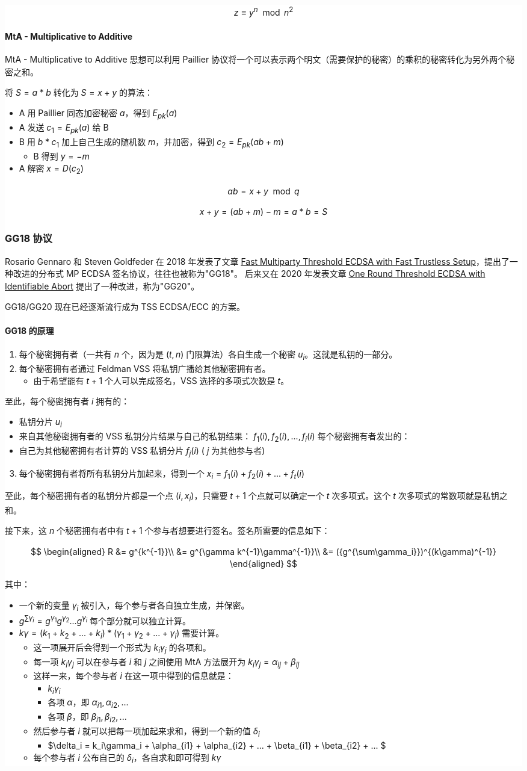 $$z \equiv y^n\mod{n^2}$$

#### MtA - Multiplicative to Additive

MtA - Multiplicative to Additive 思想可以利用 Paillier 协议将一个可以表示两个明文（需要保护的秘密）的乘积的秘密转化为另外两个秘密之和。 

将 $S = a * b$ 转化为 $S = x + y$ 的算法：
* A 用 Paillier 同态加密秘密 $a$，得到 $E_{pk}(a)$
* A 发送 $c_1 = E_{pk}(a)$ 给 B
* B 用 $b * c_1$ 加上自己生成的随机数 $m$，并加密，得到 $c_2 = E_{pk}(ab + m)$
    * B 得到 $y = -m$
* A 解密 $x = D(c_2)$

$$ab = x + y\mod{q}$$

$$x + y = (ab + m) - m = a * b = S$$

### GG18 协议

Rosario Gennaro 和 Steven Goldfeder 在 2018 年发表了文章 [Fast Multiparty Threshold ECDSA with Fast Trustless Setup](https://eprint.iacr.org/2019/114.pdf)，提出了一种改进的分布式 MP ECDSA 签名协议，往往也被称为"GG18"。
后来又在 2020 年发表文章 [One Round Threshold ECDSA with Identifiable Abort](https://eprint.iacr.org/2020/540.pdf) 提出了一种改进，称为"GG20"。

GG18/GG20 现在已经逐渐流行成为 TSS ECDSA/ECC 的方案。

#### GG18 的原理

1. 每个秘密拥有者（一共有 $n$ 个，因为是 $(t, n)$ 门限算法）各自生成一个秘密 $u_i$。这就是私钥的一部分。
2. 每个秘密拥有者通过 Feldman VSS 将私钥广播给其他秘密拥有者。 
   * 由于希望能有 $t + 1$ 个人可以完成签名，VSS 选择的多项式次数是 $t$。

至此，每个秘密拥有者 $i$ 拥有的：
* 私钥分片 $u_i$
* 来自其他秘密拥有者的 VSS 私钥分片结果与自己的私钥结果： $f_1(i), f_2(i), ... , f_i(i)$
每个秘密拥有者发出的：
* 自己为其他秘密拥有者计算的 VSS 私钥分片 $f_j(i)$ ( $j$ 为其他参与者)

3. 每个秘密拥有者将所有私钥分片加起来，得到一个 $x_i = f_1(i) + f_2(i) + ... + f_t(i)$

至此，每个秘密拥有者的私钥分片都是一个点 $(i, x_i)$，只需要 $t + 1$ 个点就可以确定一个 $t$ 次多项式。这个 $t$ 次多项式的常数项就是私钥之和。

接下来，这 $n$ 个秘密拥有者中有 $t + 1$ 个参与者想要进行签名。签名所需要的信息如下：

$$
\begin{aligned}
R &= g^{k^{-1}}\\
&= g^{\gamma k^{-1}\gamma^{-1}}\\
&= ({g^{\sum\gamma_i}})^{(k\gamma)^{-1}}
\end{aligned}
$$

其中：
* 一个新的变量 $\gamma_i$ 被引入，每个参与者各自独立生成，并保密。
* $g^{\sum\gamma_i} = g^{\gamma_1}g^{\gamma_2}...g^{\gamma_i}$ 每个部分就可以独立计算。
* $k\gamma = (k_1 + k_2 + ... + k_i) * (\gamma_1 + \gamma_2 + ... + \gamma_i)$ 需要计算。
  * 这一项展开后会得到一个形式为 $k_i\gamma_j$ 的各项和。
  * 每一项 $k_i\gamma_j$ 可以在参与者 $i$ 和 $j$ 之间使用 MtA 方法展开为 $k_i\gamma_j = \alpha_{ij} + \beta_{ij}$
  * 这样一来，每个参与者 $i$ 在这一项中得到的信息就是：
    * $k_i\gamma_i$
    * 各项 $\alpha$，即 $\alpha_{i1}, \alpha_{i2}, ...$
    * 各项 $\beta$，即 $\beta_{i1}, \beta_{i2}, ...$
  * 然后参与者 $i$ 就可以把每一项加起来求和，得到一个新的值 $\delta_i$
    * $\delta_i = k_i\gamma_i + \alpha_{i1} + \alpha_{i2} + ... + \beta_{i1} + \beta_{i2} + ... $
  * 每个参与者 $i$ 公布自己的 $\delta_i$，各自求和即可得到 $k\gamma$
